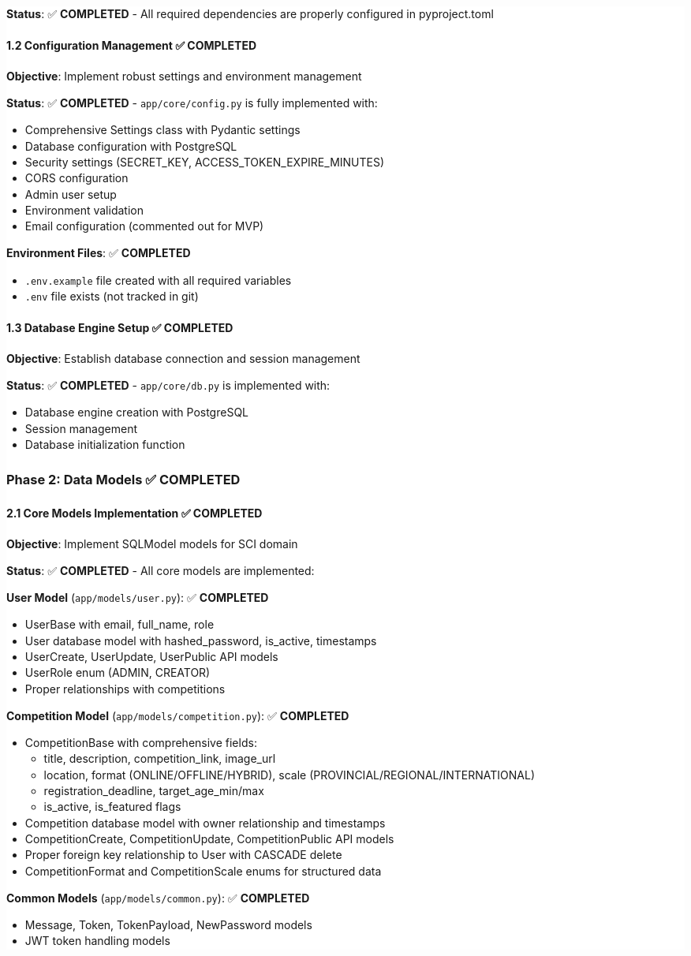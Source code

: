 **Status**: ✅ **COMPLETED** - All required dependencies are properly configured in pyproject.toml

#### 1.2 Configuration Management ✅ **COMPLETED**
**Objective**: Implement robust settings and environment management

**Status**: ✅ **COMPLETED** - `app/core/config.py` is fully implemented with:
- Comprehensive Settings class with Pydantic settings
- Database configuration with PostgreSQL
- Security settings (SECRET_KEY, ACCESS_TOKEN_EXPIRE_MINUTES)
- CORS configuration
- Admin user setup
- Environment validation
- Email configuration (commented out for MVP)

**Environment Files**: ✅ **COMPLETED**
- `.env.example` file created with all required variables
- `.env` file exists (not tracked in git)

#### 1.3 Database Engine Setup ✅ **COMPLETED**
**Objective**: Establish database connection and session management

**Status**: ✅ **COMPLETED** - `app/core/db.py` is implemented with:
- Database engine creation with PostgreSQL
- Session management
- Database initialization function

### Phase 2: Data Models ✅ **COMPLETED**

#### 2.1 Core Models Implementation ✅ **COMPLETED**
**Objective**: Implement SQLModel models for SCI domain

**Status**: ✅ **COMPLETED** - All core models are implemented:

**User Model** (`app/models/user.py`): ✅ **COMPLETED**
- UserBase with email, full_name, role
- User database model with hashed_password, is_active, timestamps
- UserCreate, UserUpdate, UserPublic API models
- UserRole enum (ADMIN, CREATOR)
- Proper relationships with competitions

**Competition Model** (`app/models/competition.py`): ✅ **COMPLETED**
- CompetitionBase with comprehensive fields:
  - title, description, competition_link, image_url
  - location, format (ONLINE/OFFLINE/HYBRID), scale (PROVINCIAL/REGIONAL/INTERNATIONAL)
  - registration_deadline, target_age_min/max
  - is_active, is_featured flags
- Competition database model with owner relationship and timestamps
- CompetitionCreate, CompetitionUpdate, CompetitionPublic API models
- Proper foreign key relationship to User with CASCADE delete
- CompetitionFormat and CompetitionScale enums for structured data

**Common Models** (`app/models/common.py`): ✅ **COMPLETED**
- Message, Token, TokenPayload, NewPassword models
- JWT token handling models
